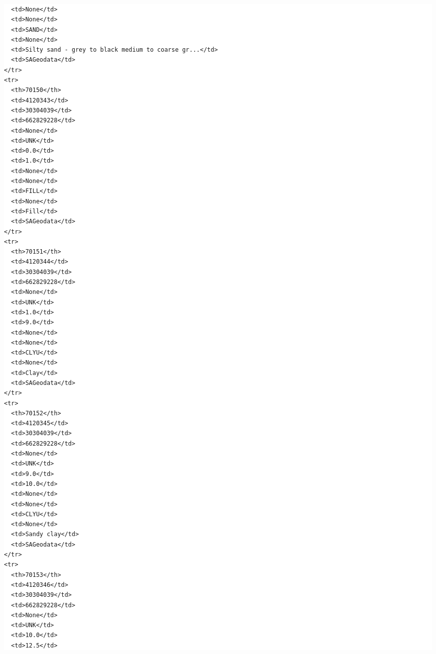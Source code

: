       <td>None</td>
      <td>None</td>
      <td>SAND</td>
      <td>None</td>
      <td>Silty sand - grey to black medium to coarse gr...</td>
      <td>SAGeodata</td>
    </tr>
    <tr>
      <th>70150</th>
      <td>4120343</td>
      <td>30304039</td>
      <td>662829228</td>
      <td>None</td>
      <td>UNK</td>
      <td>0.0</td>
      <td>1.0</td>
      <td>None</td>
      <td>None</td>
      <td>FILL</td>
      <td>None</td>
      <td>Fill</td>
      <td>SAGeodata</td>
    </tr>
    <tr>
      <th>70151</th>
      <td>4120344</td>
      <td>30304039</td>
      <td>662829228</td>
      <td>None</td>
      <td>UNK</td>
      <td>1.0</td>
      <td>9.0</td>
      <td>None</td>
      <td>None</td>
      <td>CLYU</td>
      <td>None</td>
      <td>Clay</td>
      <td>SAGeodata</td>
    </tr>
    <tr>
      <th>70152</th>
      <td>4120345</td>
      <td>30304039</td>
      <td>662829228</td>
      <td>None</td>
      <td>UNK</td>
      <td>9.0</td>
      <td>10.0</td>
      <td>None</td>
      <td>None</td>
      <td>CLYU</td>
      <td>None</td>
      <td>Sandy clay</td>
      <td>SAGeodata</td>
    </tr>
    <tr>
      <th>70153</th>
      <td>4120346</td>
      <td>30304039</td>
      <td>662829228</td>
      <td>None</td>
      <td>UNK</td>
      <td>10.0</td>
      <td>12.5</td>
